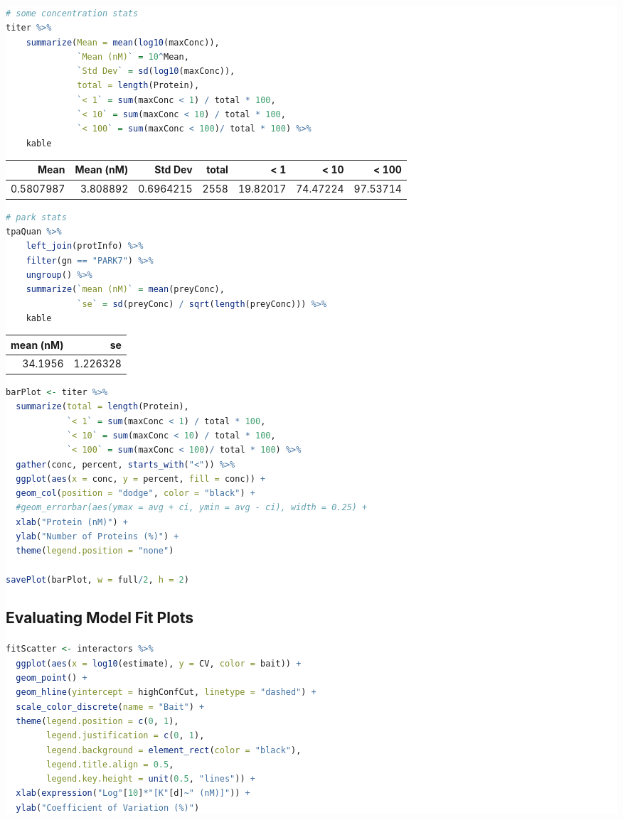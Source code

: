 ``` r
# some concentration stats
titer %>% 
    summarize(Mean = mean(log10(maxConc)),
              `Mean (nM)` = 10^Mean,
              `Std Dev` = sd(log10(maxConc)),
              total = length(Protein),
              `< 1` = sum(maxConc < 1) / total * 100,
              `< 10` = sum(maxConc < 10) / total * 100,
              `< 100` = sum(maxConc < 100)/ total * 100) %>%
    kable
```

|      Mean | Mean (nM) |   Std Dev | total |     \< 1 |    \< 10 |   \< 100 |
| --------: | --------: | --------: | ----: | -------: | -------: | -------: |
| 0.5807987 |  3.808892 | 0.6964215 |  2558 | 19.82017 | 74.47224 | 97.53714 |

``` r
# park stats
tpaQuan %>%
    left_join(protInfo) %>%
    filter(gn == "PARK7") %>%
    ungroup() %>%
    summarize(`mean (nM)` = mean(preyConc),
              `se` = sd(preyConc) / sqrt(length(preyConc))) %>%
    kable
```

| mean (nM) |       se |
| --------: | -------: |
|   34.1956 | 1.226328 |

``` r
barPlot <- titer %>%
  summarize(total = length(Protein),
            `< 1` = sum(maxConc < 1) / total * 100,
            `< 10` = sum(maxConc < 10) / total * 100,
            `< 100` = sum(maxConc < 100)/ total * 100) %>%
  gather(conc, percent, starts_with("<")) %>%
  ggplot(aes(x = conc, y = percent, fill = conc)) +
  geom_col(position = "dodge", color = "black") +
  #geom_errorbar(aes(ymax = avg + ci, ymin = avg - ci), width = 0.25) +
  xlab("Protein (nM)") +
  ylab("Number of Proteins (%)") +
  theme(legend.position = "none")

savePlot(barPlot, w = full/2, h = 2)
```

## Evaluating Model Fit Plots

``` r
fitScatter <- interactors %>% 
  ggplot(aes(x = log10(estimate), y = CV, color = bait)) +
  geom_point() +
  geom_hline(yintercept = highConfCut, linetype = "dashed") + 
  scale_color_discrete(name = "Bait") +
  theme(legend.position = c(0, 1),
        legend.justification = c(0, 1),
        legend.background = element_rect(color = "black"),
        legend.title.align = 0.5,
        legend.key.height = unit(0.5, "lines")) +
  xlab(expression("Log"[10]*"[K"[d]~" (nM)]")) +
  ylab("Coefficient of Variation (%)")

```